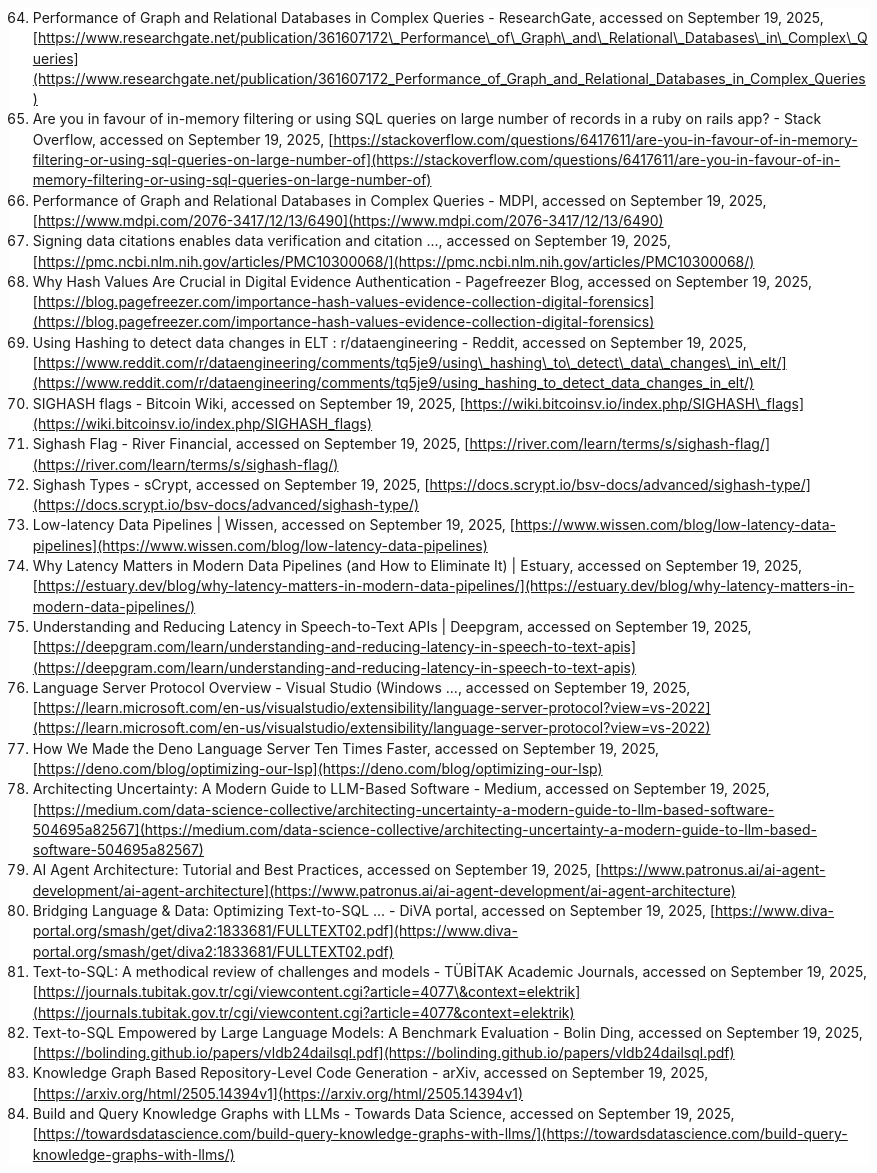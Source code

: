 64. Performance of Graph and Relational Databases in Complex Queries \- ResearchGate, accessed on September 19, 2025, [https://www.researchgate.net/publication/361607172\_Performance\_of\_Graph\_and\_Relational\_Databases\_in\_Complex\_Queries](https://www.researchgate.net/publication/361607172_Performance_of_Graph_and_Relational_Databases_in_Complex_Queries)  
65. Are you in favour of in-memory filtering or using SQL queries on large number of records in a ruby on rails app? \- Stack Overflow, accessed on September 19, 2025, [https://stackoverflow.com/questions/6417611/are-you-in-favour-of-in-memory-filtering-or-using-sql-queries-on-large-number-of](https://stackoverflow.com/questions/6417611/are-you-in-favour-of-in-memory-filtering-or-using-sql-queries-on-large-number-of)  
66. Performance of Graph and Relational Databases in Complex Queries \- MDPI, accessed on September 19, 2025, [https://www.mdpi.com/2076-3417/12/13/6490](https://www.mdpi.com/2076-3417/12/13/6490)  
67. Signing data citations enables data verification and citation ..., accessed on September 19, 2025, [https://pmc.ncbi.nlm.nih.gov/articles/PMC10300068/](https://pmc.ncbi.nlm.nih.gov/articles/PMC10300068/)  
68. Why Hash Values Are Crucial in Digital Evidence Authentication \- Pagefreezer Blog, accessed on September 19, 2025, [https://blog.pagefreezer.com/importance-hash-values-evidence-collection-digital-forensics](https://blog.pagefreezer.com/importance-hash-values-evidence-collection-digital-forensics)  
69. Using Hashing to detect data changes in ELT : r/dataengineering \- Reddit, accessed on September 19, 2025, [https://www.reddit.com/r/dataengineering/comments/tq5je9/using\_hashing\_to\_detect\_data\_changes\_in\_elt/](https://www.reddit.com/r/dataengineering/comments/tq5je9/using_hashing_to_detect_data_changes_in_elt/)  
70. SIGHASH flags \- Bitcoin Wiki, accessed on September 19, 2025, [https://wiki.bitcoinsv.io/index.php/SIGHASH\_flags](https://wiki.bitcoinsv.io/index.php/SIGHASH_flags)  
71. Sighash Flag \- River Financial, accessed on September 19, 2025, [https://river.com/learn/terms/s/sighash-flag/](https://river.com/learn/terms/s/sighash-flag/)  
72. Sighash Types \- sCrypt, accessed on September 19, 2025, [https://docs.scrypt.io/bsv-docs/advanced/sighash-type/](https://docs.scrypt.io/bsv-docs/advanced/sighash-type/)  
73. Low-latency Data Pipelines | Wissen, accessed on September 19, 2025, [https://www.wissen.com/blog/low-latency-data-pipelines](https://www.wissen.com/blog/low-latency-data-pipelines)  
74. Why Latency Matters in Modern Data Pipelines (and How to Eliminate It) | Estuary, accessed on September 19, 2025, [https://estuary.dev/blog/why-latency-matters-in-modern-data-pipelines/](https://estuary.dev/blog/why-latency-matters-in-modern-data-pipelines/)  
75. Understanding and Reducing Latency in Speech-to-Text APIs | Deepgram, accessed on September 19, 2025, [https://deepgram.com/learn/understanding-and-reducing-latency-in-speech-to-text-apis](https://deepgram.com/learn/understanding-and-reducing-latency-in-speech-to-text-apis)  
76. Language Server Protocol Overview \- Visual Studio (Windows ..., accessed on September 19, 2025, [https://learn.microsoft.com/en-us/visualstudio/extensibility/language-server-protocol?view=vs-2022](https://learn.microsoft.com/en-us/visualstudio/extensibility/language-server-protocol?view=vs-2022)  
77. How We Made the Deno Language Server Ten Times Faster, accessed on September 19, 2025, [https://deno.com/blog/optimizing-our-lsp](https://deno.com/blog/optimizing-our-lsp)  
78. Architecting Uncertainty: A Modern Guide to LLM-Based Software \- Medium, accessed on September 19, 2025, [https://medium.com/data-science-collective/architecting-uncertainty-a-modern-guide-to-llm-based-software-504695a82567](https://medium.com/data-science-collective/architecting-uncertainty-a-modern-guide-to-llm-based-software-504695a82567)  
79. AI Agent Architecture: Tutorial and Best Practices, accessed on September 19, 2025, [https://www.patronus.ai/ai-agent-development/ai-agent-architecture](https://www.patronus.ai/ai-agent-development/ai-agent-architecture)  
80. Bridging Language & Data: Optimizing Text-to-SQL ... \- DiVA portal, accessed on September 19, 2025, [https://www.diva-portal.org/smash/get/diva2:1833681/FULLTEXT02.pdf](https://www.diva-portal.org/smash/get/diva2:1833681/FULLTEXT02.pdf)  
81. Text-to-SQL: A methodical review of challenges and models \- TÜBİTAK Academic Journals, accessed on September 19, 2025, [https://journals.tubitak.gov.tr/cgi/viewcontent.cgi?article=4077\&context=elektrik](https://journals.tubitak.gov.tr/cgi/viewcontent.cgi?article=4077&context=elektrik)  
82. Text-to-SQL Empowered by Large Language Models: A Benchmark Evaluation \- Bolin Ding, accessed on September 19, 2025, [https://bolinding.github.io/papers/vldb24dailsql.pdf](https://bolinding.github.io/papers/vldb24dailsql.pdf)  
83. Knowledge Graph Based Repository-Level Code Generation \- arXiv, accessed on September 19, 2025, [https://arxiv.org/html/2505.14394v1](https://arxiv.org/html/2505.14394v1)  
84. Build and Query Knowledge Graphs with LLMs \- Towards Data Science, accessed on September 19, 2025, [https://towardsdatascience.com/build-query-knowledge-graphs-with-llms/](https://towardsdatascience.com/build-query-knowledge-graphs-with-llms/)  